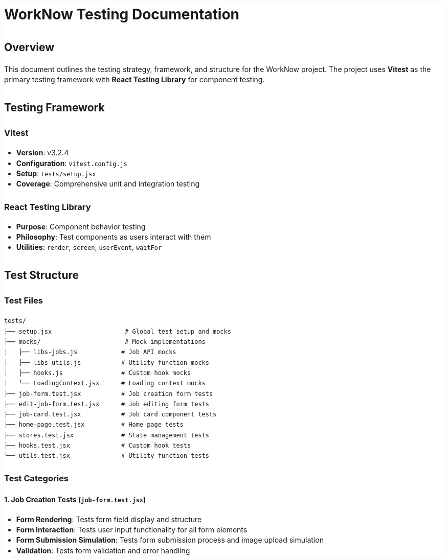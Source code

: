 # WorkNow Testing Documentation

## Overview

This document outlines the testing strategy, framework, and structure for the WorkNow project. The project uses **Vitest** as the primary testing framework with **React Testing Library** for component testing.

## Testing Framework

### Vitest
- **Version**: v3.2.4
- **Configuration**: `vitest.config.js`
- **Setup**: `tests/setup.jsx`
- **Coverage**: Comprehensive unit and integration testing

### React Testing Library
- **Purpose**: Component behavior testing
- **Philosophy**: Test components as users interact with them
- **Utilities**: `render`, `screen`, `userEvent`, `waitFor`

## Test Structure

### Test Files
```
tests/
├── setup.jsx                    # Global test setup and mocks
├── mocks/                       # Mock implementations
│   ├── libs-jobs.js            # Job API mocks
│   ├── libs-utils.js           # Utility function mocks
│   ├── hooks.js                # Custom hook mocks
│   └── LoadingContext.jsx      # Loading context mocks
├── job-form.test.jsx           # Job creation form tests
├── edit-job-form.test.jsx      # Job editing form tests
├── job-card.test.jsx           # Job card component tests
├── home-page.test.jsx          # Home page tests
├── stores.test.jsx             # State management tests
├── hooks.test.jsx              # Custom hook tests
└── utils.test.jsx              # Utility function tests
```

### Test Categories

#### 1. Job Creation Tests (`job-form.test.jsx`)
- **Form Rendering**: Tests form field display and structure
- **Form Interaction**: Tests user input functionality for all form elements
- **Form Submission Simulation**: Tests form submission process and image upload simulation
- **Validation**: Tests form validation and error handling
